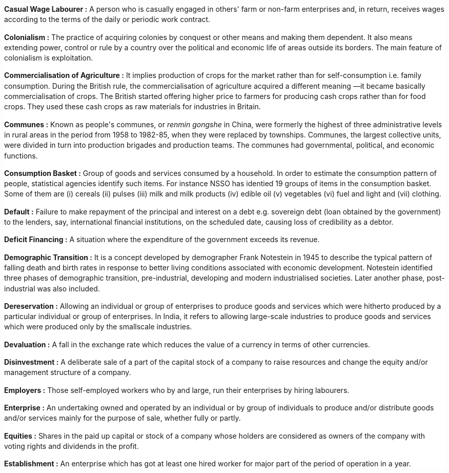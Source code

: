 **Casual Wage Labourer :** A person who is casually engaged in others' farm or non-farm enterprises and, in return, receives wages according to the terms of the daily or periodic work contract.

**Colonialism :** The practice of acquiring colonies by conquest or other means and making them dependent. It also means extending power, control or rule by a country over the political and economic life of areas outside its borders. The main feature of colonialism is exploitation.

**Commercialisation of Agriculture :** It implies production of crops for the market rather than for self-consumption i.e. family consumption. During the British rule, the commercialisation of agriculture acquired a different meaning —it became basically commercialisation of crops. The British started offering higher price to farmers for producing cash crops rather than for food crops. They used these cash crops as raw materials for industries in Britain.

**Communes :** Known as people's communes, or *renmin gongshe* in China, were formerly the highest of three administrative levels in rural areas in the period from 1958 to 1982-85, when they were replaced by townships. Communes, the largest collective units, were divided in turn into production brigades and production teams. The communes had governmental, political, and economic functions.

**Consumption Basket :** Group of goods and services consumed by a household. In order to estimate the consumption pattern of people, statistical agencies identify such items. For instance NSSO has identied 19 groups of items in the consumption basket. Some of them are (i) cereals (ii) pulses (iii) milk and milk products (iv) edible oil (v) vegetables (vi) fuel and light and (vii) clothing.

**Default :** Failure to make repayment of the principal and interest on a debt e.g. sovereign debt (loan obtained by the government) to the lenders, say, international financial institutions, on the scheduled date, causing loss of credibility as a debtor.

**Deficit Financing :** A situation where the expenditure of the government exceeds its revenue.

**Demographic Transition :** It is a concept developed by demographer Frank Notestein in 1945 to describe the typical pattern of falling death and birth rates in response to better living conditions associated with economic development. Notestein identified three phases of demographic transition, pre-industrial, developing and modern industrialised societies. Later another phase, post-industrial was also included.

**Dereservation :** Allowing an individual or group of enterprises to produce goods and services which were hitherto produced by a particular individual or group of enterprises. In India, it refers to allowing large-scale industries to produce goods and services which were produced only by the smallscale industries.

**Devaluation :** A fall in the exchange rate which reduces the value of a currency in terms of other currencies.

**Disinvestment :** A deliberate sale of a part of the capital stock of a company to raise resources and change the equity and/or management structure of a company.

**Employers :** Those self-employed workers who by and large, run their enterprises by hiring labourers.

**Enterprise :** An undertaking owned and operated by an individual or by group of individuals to produce and/or distribute goods and/or services mainly for the purpose of sale, whether fully or partly.

**Equities :** Shares in the paid up capital or stock of a company whose holders are considered as owners of the company with voting rights and dividends in the profit.

**Establishment :** An enterprise which has got at least one hired worker for major part of the period of operation in a year.
